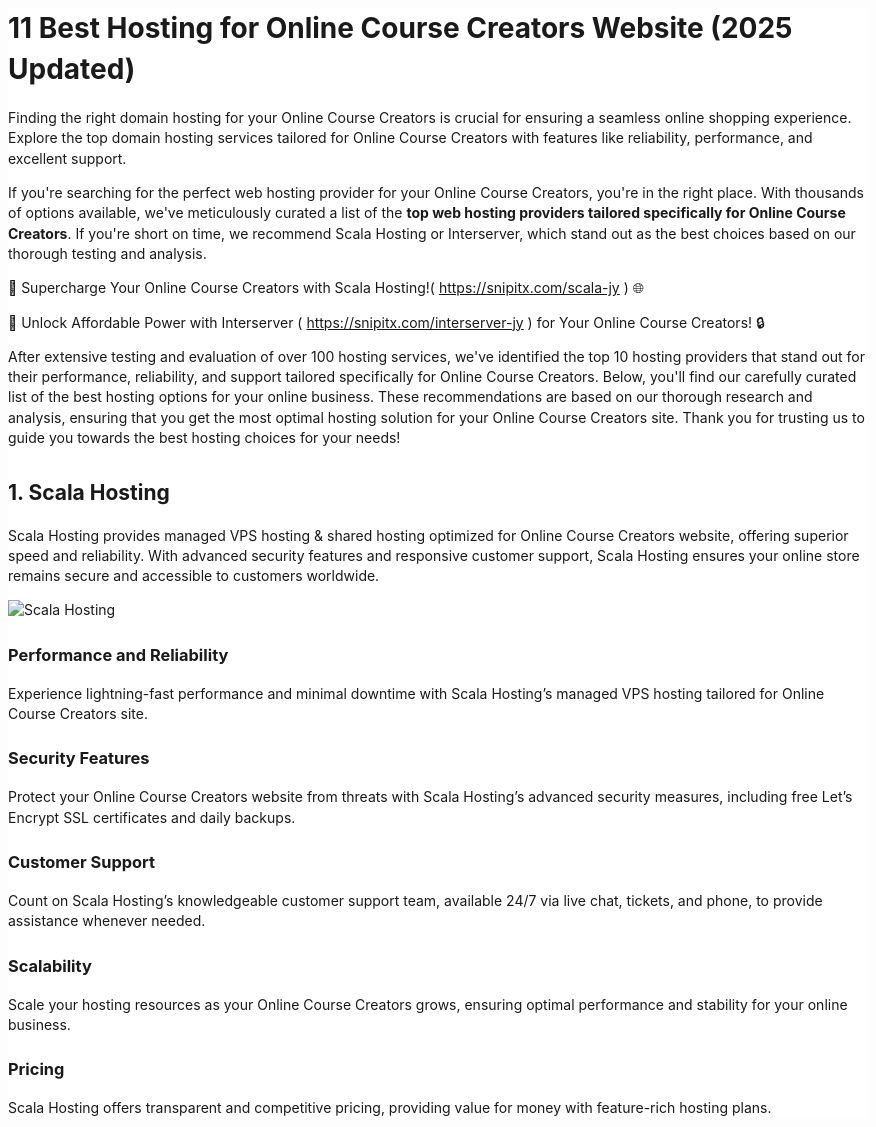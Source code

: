 # 11 Best Hosting for Online Course Creators Website (2025 Updated)

Finding the right domain hosting for your Online Course Creators is crucial for ensuring a seamless online shopping experience. Explore the top domain hosting services tailored for Online Course Creators with features like reliability, performance, and excellent support.

If you're searching for the perfect web hosting provider for your Online Course Creators, you're in the right place. With thousands of options available, we've meticulously curated a list of the **top web hosting providers tailored specifically for Online Course Creators**. If you're short on time, we recommend Scala Hosting or Interserver, which stand out as the best choices based on our thorough testing and analysis.

🚀 Supercharge Your Online Course Creators with Scala Hosting!( https://snipitx.com/scala-jy ) 🌐 

💸 Unlock Affordable Power with Interserver ( https://snipitx.com/interserver-jy ) for Your Online Course Creators! 🔒

After extensive testing and evaluation of over 100 hosting services, we've identified the top 10 hosting providers that stand out for their performance, reliability, and support tailored specifically for Online Course Creators. Below, you'll find our carefully curated list of the best hosting options for your online business. These recommendations are based on our thorough research and analysis, ensuring that you get the most optimal hosting solution for your Online Course Creators site. Thank you for trusting us to guide you towards the best hosting choices for your needs!

## 1. Scala Hosting

Scala Hosting provides managed VPS hosting & shared hosting optimized for Online Course Creators website, offering superior speed and reliability. With advanced security features and responsive customer support, Scala Hosting ensures your online store remains secure and accessible to customers worldwide.

![Scala Hosting](https://i.imgur.com/uJ5JIK3.png "Scala Web Hosting")

### Performance and Reliability
Experience lightning-fast performance and minimal downtime with Scala Hosting’s managed VPS hosting tailored for Online Course Creators site.

### Security Features
Protect your Online Course Creators website from threats with Scala Hosting’s advanced security measures, including free Let’s Encrypt SSL certificates and daily backups.

### Customer Support
Count on Scala Hosting’s knowledgeable customer support team, available 24/7 via live chat, tickets, and phone, to provide assistance whenever needed.

### Scalability
Scale your hosting resources as your Online Course Creators grows, ensuring optimal performance and stability for your online business.

### Pricing
Scala Hosting offers transparent and competitive pricing, providing value for money with feature-rich hosting plans.
